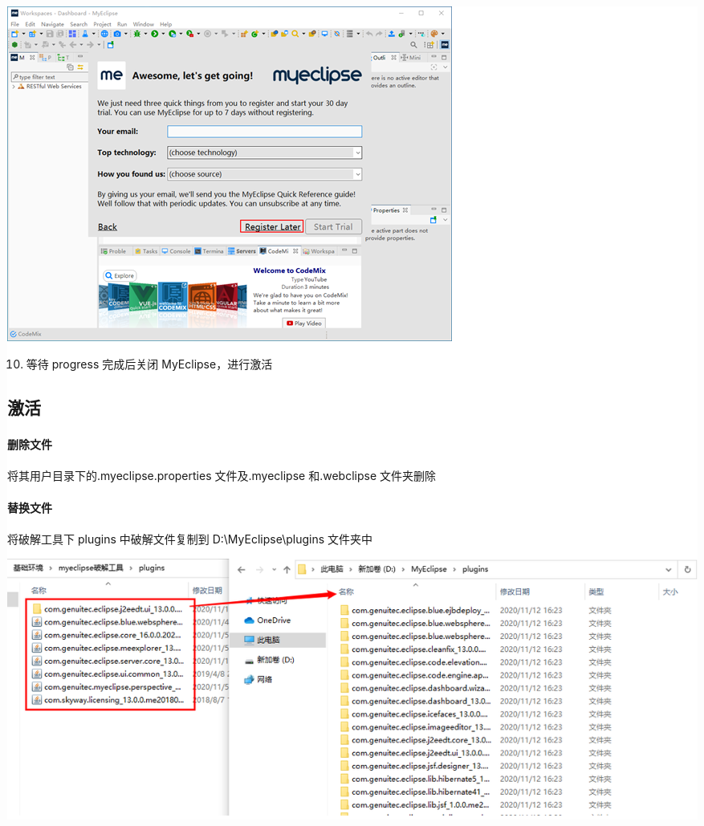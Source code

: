 
![image-20201222174147439](img/image-20201222174147439.png)

10. 等待 progress 完成后关闭 MyEclipse，进行激活

## 激活

#### 删除文件

将其用户目录下的.myeclipse.properties 文件及.myeclipse 和.webclipse 文件夹删除

#### 替换文件

将破解工具下 plugins 中破解文件复制到 D:\\MyEclipse\\plugins 文件夹中

![](img/49945152ac67de1f430257826ae09381.png)

